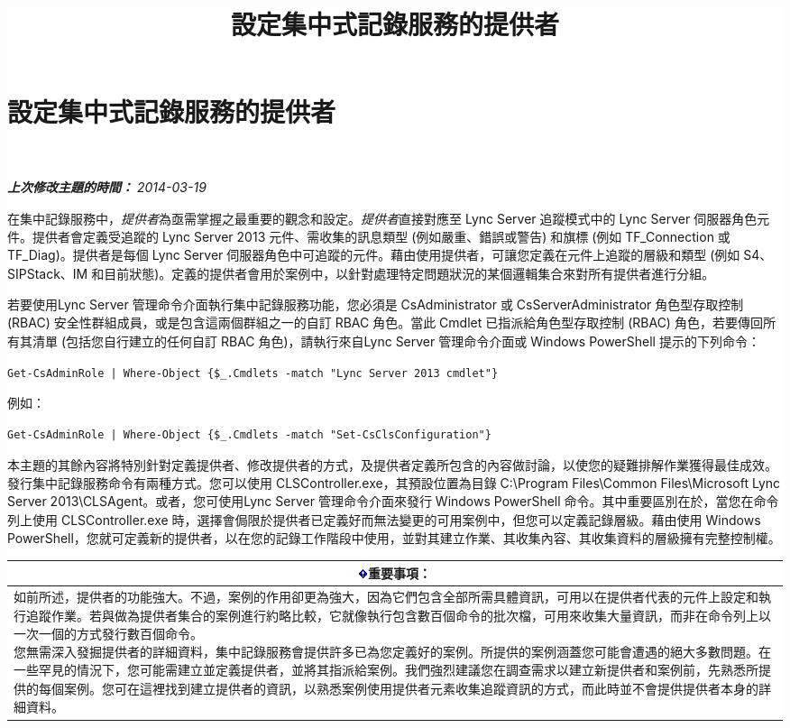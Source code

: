 ﻿---
title: 設定集中式記錄服務的提供者
TOCTitle: 設定集中式記錄服務的提供者
ms:assetid: 6a197ecf-b56b-45e0-8e7c-f532ec5164ff
ms:mtpsurl: https://technet.microsoft.com/zh-tw/library/JJ688082(v=OCS.15)
ms:contentKeyID: 49890102
ms.date: 08/10/2015
mtps_version: v=OCS.15
ms.translationtype: HT
---

# 設定集中式記錄服務的提供者

 

_**上次修改主題的時間：** 2014-03-19_

在集中記錄服務中，*提供者*為亟需掌握之最重要的觀念和設定。*提供者*直接對應至 Lync Server 追蹤模式中的 Lync Server 伺服器角色元件。提供者會定義受追蹤的 Lync Server 2013 元件、需收集的訊息類型 (例如嚴重、錯誤或警告) 和旗標 (例如 TF\_Connection 或 TF\_Diag)。提供者是每個 Lync Server 伺服器角色中可追蹤的元件。藉由使用提供者，可讓您定義在元件上追蹤的層級和類型 (例如 S4、SIPStack、IM 和目前狀態)。定義的提供者會用於案例中，以針對處理特定問題狀況的某個邏輯集合來對所有提供者進行分組。

若要使用Lync Server 管理命令介面執行集中記錄服務功能，您必須是 CsAdministrator 或 CsServerAdministrator 角色型存取控制 (RBAC) 安全性群組成員，或是包含這兩個群組之一的自訂 RBAC 角色。當此 Cmdlet 已指派給角色型存取控制 (RBAC) 角色，若要傳回所有其清單 (包括您自行建立的任何自訂 RBAC 角色)，請執行來自Lync Server 管理命令介面或 Windows PowerShell 提示的下列命令：

    Get-CsAdminRole | Where-Object {$_.Cmdlets -match "Lync Server 2013 cmdlet"}

例如：

    Get-CsAdminRole | Where-Object {$_.Cmdlets -match "Set-CsClsConfiguration"}

本主題的其餘內容將特別針對定義提供者、修改提供者的方式，及提供者定義所包含的內容做討論，以使您的疑難排解作業獲得最佳成效。發行集中記錄服務命令有兩種方式。您可以使用 CLSController.exe，其預設位置為目錄 C:\\Program Files\\Common Files\\Microsoft Lync Server 2013\\CLSAgent。或者，您可使用Lync Server 管理命令介面來發行 Windows PowerShell 命令。其中重要區別在於，當您在命令列上使用 CLSController.exe 時，選擇會侷限於提供者已定義好而無法變更的可用案例中，但您可以定義記錄層級。藉由使用 Windows PowerShell，您就可定義新的提供者，以在您的記錄工作階段中使用，並對其建立作業、其收集內容、其收集資料的層級擁有完整控制權。

<table>
<thead>
<tr class="header">
<th><img src="images/Gg412908.important(OCS.15).gif" title="important" alt="important" />重要事項：</th>
</tr>
</thead>
<tbody>
<tr class="odd">
<td>如前所述，提供者的功能強大。不過，案例的作用卻更為強大，因為它們包含全部所需具體資訊，可用以在提供者代表的元件上設定和執行追蹤作業。若與做為提供者集合的案例進行約略比較，它就像執行包含數百個命令的批次檔，可用來收集大量資訊，而非在命令列上以一次一個的方式發行數百個命令。<br />
您無需深入發掘提供者的詳細資料，集中記錄服務會提供許多已為您定義好的案例。所提供的案例涵蓋您可能會遭遇的絕大多數問題。在一些罕見的情況下，您可能需建立並定義提供者，並將其指派給案例。我們強烈建議您在調查需求以建立新提供者和案例前，先熟悉所提供的每個案例。您可在這裡找到建立提供者的資訊，以熟悉案例使用提供者元素收集追蹤資訊的方式，而此時並不會提供提供者本身的詳細資料。</td>
</tr>
</tbody>
</table>

